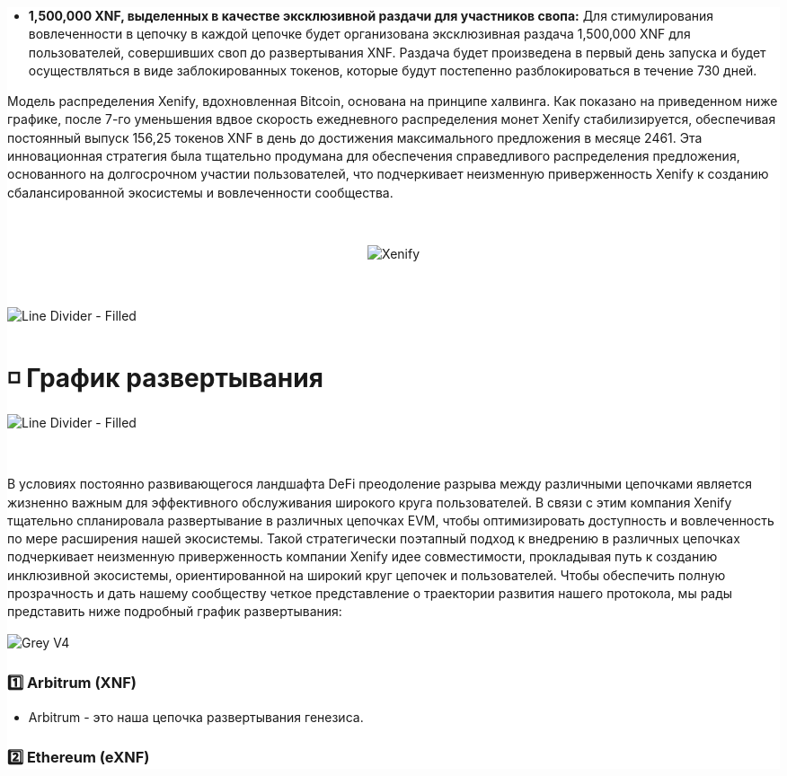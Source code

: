 - **1,500,000 XNF, выделенных в качестве эксклюзивной раздачи для участников свопа:** Для стимулирования вовлеченности в цепочку в каждой цепочке будет организована эксклюзивная раздача 1,500,000 XNF для пользователей, совершивших своп до развертывания XNF. Раздача будет произведена в первый день запуска и будет осуществляться в виде заблокированных токенов, которые будут постепенно разблокироваться в течение 730 дней.

Модель распределения Xenify, вдохновленная Bitcoin, основана на принципе халвинга. Как показано на приведенном ниже графике, после 7-го уменьшения вдвое скорость ежедневного распределения монет Xenify стабилизируется, обеспечивая постоянный выпуск 156,25 токенов XNF в день до достижения максимального предложения в месяце 2461. Эта инновационная стратегия была тщательно продумана для обеспечения справедливого распределения предложения, основанного на долгосрочном участии пользователей, что подчеркивает неизменную приверженность Xenify к созданию сбалансированной экосистемы и вовлеченности сообщества.

<br>

<p align="center" dir="auto">
  <picture>
    <source media="(prefers-color-scheme: light)" srcset="https://github.com/xenify-io/litepaper/assets/66044824/5acc5660-5079-4c5d-93c0-af21bfd38276" class="source-light">
    <source media="(prefers-color-scheme: dark)" srcset="https://github.com/xenify-io/litepaper/assets/66044824/4c9e8f3d-19d3-4b1c-91e0-d38505b81f12" class="source-dark">
    <img alt="Xenify" src="https://github.com/xenify-io/litepaper/assets/60996021/10b1fbf5-f675-4929-a218-6ccca64f7702" style="visibility:visible;max-width:100%;">
  </picture>
</p>

<br>

![Line Divider - Filled](https://user-images.githubusercontent.com/60996729/233879462-b465c484-4c2f-4cd2-a126-19529e333d64.png)
# ◽️ График развертывания
![Line Divider - Filled](https://user-images.githubusercontent.com/60996729/233879462-b465c484-4c2f-4cd2-a126-19529e333d64.png)

<br>

В условиях постоянно развивающегося ландшафта DeFi преодоление разрыва между различными цепочками является жизненно важным для эффективного обслуживания широкого круга пользователей.  В связи с этим компания Xenify тщательно спланировала развертывание в различных цепочках EVM, чтобы оптимизировать доступность и вовлеченность по мере расширения нашей экосистемы. Такой стратегически поэтапный подход к внедрению в различных цепочках подчеркивает неизменную приверженность компании Xenify идее совместимости, прокладывая путь к созданию инклюзивной экосистемы, ориентированной на широкий круг цепочек и пользователей. Чтобы обеспечить полную прозрачность и дать нашему сообществу четкое представление о траектории развития нашего протокола, мы рады представить ниже подробный график развертывания:

![Grey V4](https://user-images.githubusercontent.com/60996729/235287926-6b18081e-ca41-48c7-8dfc-29cc32c598f1.png)

### 1️⃣ Arbitrum (XNF)

- Arbitrum - это наша цепочка развертывания генезиса.

### 2️⃣ Ethereum (eXNF)
